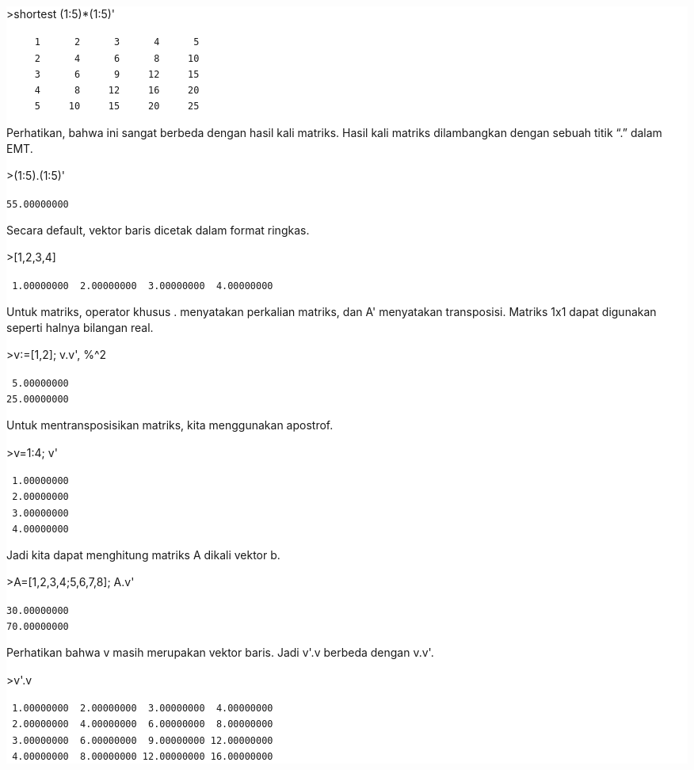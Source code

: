 
\>shortest (1:5)\*(1:5)'


         1      2      3      4      5 
         2      4      6      8     10 
         3      6      9     12     15 
         4      8     12     16     20 
         5     10     15     20     25 

Perhatikan, bahwa ini sangat berbeda dengan hasil kali matriks. Hasil
kali matriks dilambangkan dengan sebuah titik “.” dalam EMT.


\>(1:5).(1:5)'


    55.00000000 

Secara default, vektor baris dicetak dalam format ringkas.


\>[1,2,3,4]


     1.00000000  2.00000000  3.00000000  4.00000000 

Untuk matriks, operator khusus . menyatakan perkalian matriks, dan A'
menyatakan transposisi. Matriks 1x1 dapat digunakan seperti halnya
bilangan real.


\>v:=[1,2]; v.v', %^2


     5.00000000 
    25.00000000 

Untuk mentransposisikan matriks, kita menggunakan apostrof.


\>v=1:4; v'


     1.00000000 
     2.00000000 
     3.00000000 
     4.00000000 

Jadi kita dapat menghitung matriks A dikali vektor b.


\>A=[1,2,3,4;5,6,7,8]; A.v'


    30.00000000 
    70.00000000 

Perhatikan bahwa v masih merupakan vektor baris. Jadi v'.v berbeda
dengan v.v'.


\>v'.v


     1.00000000  2.00000000  3.00000000  4.00000000 
     2.00000000  4.00000000  6.00000000  8.00000000 
     3.00000000  6.00000000  9.00000000 12.00000000 
     4.00000000  8.00000000 12.00000000 16.00000000 
